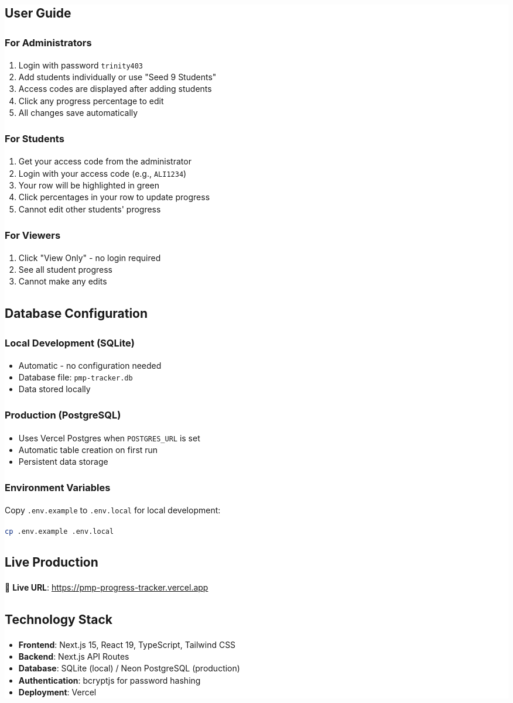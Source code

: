 ## User Guide

### For Administrators
1. Login with password `trinity403`
2. Add students individually or use "Seed 9 Students"
3. Access codes are displayed after adding students
4. Click any progress percentage to edit
5. All changes save automatically

### For Students
1. Get your access code from the administrator
2. Login with your access code (e.g., `ALI1234`)
3. Your row will be highlighted in green
4. Click percentages in your row to update progress
5. Cannot edit other students' progress

### For Viewers
1. Click "View Only" - no login required
2. See all student progress
3. Cannot make any edits

## Database Configuration

### Local Development (SQLite)
- Automatic - no configuration needed
- Database file: `pmp-tracker.db`
- Data stored locally

### Production (PostgreSQL)
- Uses Vercel Postgres when `POSTGRES_URL` is set
- Automatic table creation on first run
- Persistent data storage

### Environment Variables
Copy `.env.example` to `.env.local` for local development:
```bash
cp .env.example .env.local
```

## Live Production

🔗 **Live URL**: https://pmp-progress-tracker.vercel.app

## Technology Stack

- **Frontend**: Next.js 15, React 19, TypeScript, Tailwind CSS
- **Backend**: Next.js API Routes
- **Database**: SQLite (local) / Neon PostgreSQL (production)
- **Authentication**: bcryptjs for password hashing
- **Deployment**: Vercel
